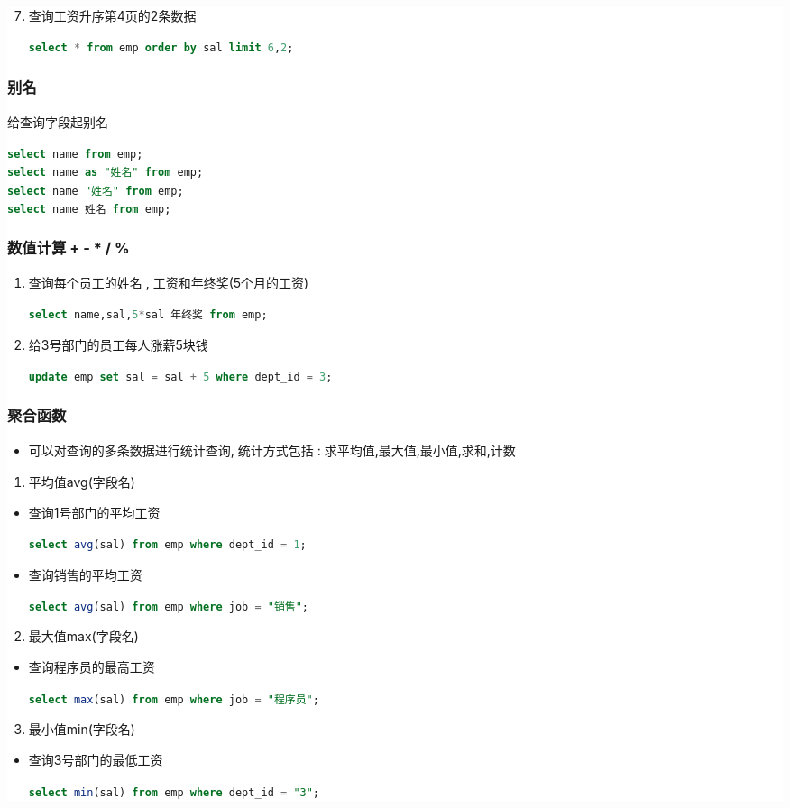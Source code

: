 7. 查询工资升序第4页的2条数据

   ```sql
   select * from emp order by sal limit 6,2;
   ```

### 别名 

给查询字段起别名

```sql
select name from emp;
select name as "姓名" from emp;
select name "姓名" from emp;
select name 姓名 from emp;
```

### 数值计算 + - \* / %

1. 查询每个员工的姓名 , 工资和年终奖(5个月的工资)

   ```sql
   select name,sal,5*sal 年终奖 from emp;
   ```

2. 给3号部门的员工每人涨薪5块钱  

   ```sql
   update emp set sal = sal + 5 where dept_id = 3;
   ```

### 聚合函数

- 可以对查询的多条数据进行统计查询,  统计方式包括 : 求平均值,最大值,最小值,求和,计数

1. 平均值avg(字段名)

- 查询1号部门的平均工资

  ```sql
  select avg(sal) from emp where dept_id = 1;
  ```

- 查询销售的平均工资

  ```sql
  select avg(sal) from emp where job = "销售";
  ```

2. 最大值max(字段名)

- 查询程序员的最高工资

  ```sql
  select max(sal) from emp where job = "程序员";
  ```

3. 最小值min(字段名)

- 查询3号部门的最低工资

  ```sql
  select min(sal) from emp where dept_id = "3";
  ```
